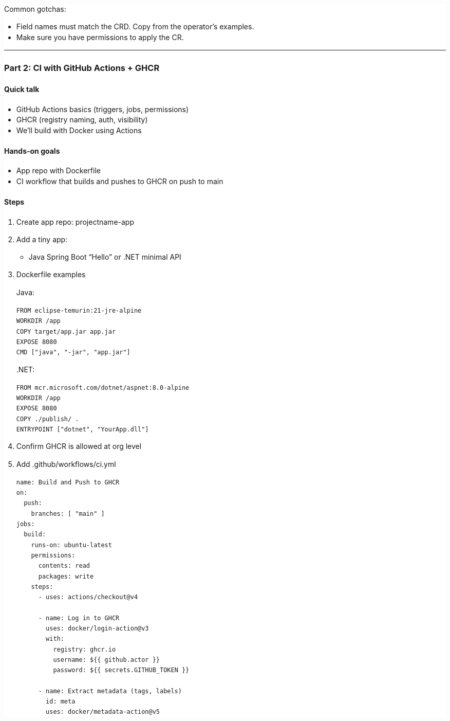 Common gotchas:
- Field names must match the CRD. Copy from the operator’s examples.
- Make sure you have permissions to apply the CR.

---

### Part 2: CI with GitHub Actions + GHCR

#### Quick talk
- GitHub Actions basics (triggers, jobs, permissions)
- GHCR (registry naming, auth, visibility)
- We’ll build with Docker using Actions

#### Hands-on goals
- App repo with Dockerfile
- CI workflow that builds and pushes to GHCR on push to main

#### Steps
1) Create app repo: projectname-app
2) Add a tiny app:
   - Java Spring Boot “Hello” or .NET minimal API
3) Dockerfile examples

   Java:
   ```
   FROM eclipse-temurin:21-jre-alpine
   WORKDIR /app
   COPY target/app.jar app.jar
   EXPOSE 8080
   CMD ["java", "-jar", "app.jar"]
   ```

   .NET:
   ```
   FROM mcr.microsoft.com/dotnet/aspnet:8.0-alpine
   WORKDIR /app
   EXPOSE 8080
   COPY ./publish/ .
   ENTRYPOINT ["dotnet", "YourApp.dll"]
   ```
4) Confirm GHCR is allowed at org level
5) Add .github/workflows/ci.yml
   ```
   name: Build and Push to GHCR
   on:
     push:
       branches: [ "main" ]
   jobs:
     build:
       runs-on: ubuntu-latest
       permissions:
         contents: read
         packages: write
       steps:
         - uses: actions/checkout@v4

         - name: Log in to GHCR
           uses: docker/login-action@v3
           with:
             registry: ghcr.io
             username: ${{ github.actor }}
             password: ${{ secrets.GITHUB_TOKEN }}

         - name: Extract metadata (tags, labels)
           id: meta
           uses: docker/metadata-action@v5
   ```